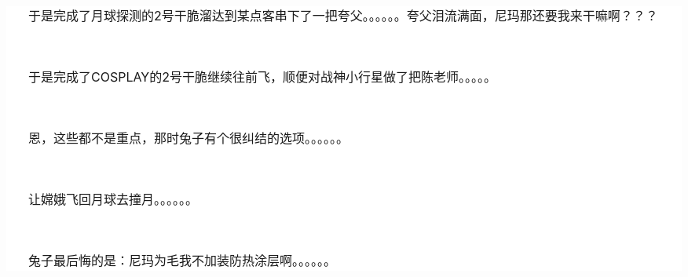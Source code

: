 </div>

<div align="left" style="text-indent: 21pt;">

<span style="line-height: 24px;"><span
style="font-size: 16px;">于是完成了月球探测的2号干脆溜达到某点客串下了一把夸父。。。。。。夸父泪流满面，尼玛那还要我来干嘛啊？？？</span></span>

</div>

<div align="left" style="text-indent: 21pt;">

<span style="line-height: 24px;"><span style="font-size: 16px;">\
</span></span>

</div>

<div align="left" style="text-indent: 21pt;">

<span style="line-height: 24px;"><span
style="font-size: 16px;">于是完成了COSPLAY的2号干脆继续往前飞，顺便对战神小行星做了把陈老师。。。。。</span></span>

</div>

<div align="left" style="text-indent: 21pt;">

<span style="line-height: 24px;"><span style="font-size: 16px;">\
</span></span>

</div>

<div align="left" style="text-indent: 21pt;">

<span style="line-height: 24px;"><span
style="font-size: 16px;">恩，这些都不是重点，那时兔子有个很纠结的选项。。。。。。</span></span>

</div>

<div align="left" style="text-indent: 21pt;">

<span style="line-height: 24px;"><span style="font-size: 16px;">\
</span></span>

</div>

<div align="left" style="text-indent: 21pt;">

<span style="line-height: 24px;"><span
style="font-size: 16px;">让嫦娥飞回月球去撞月。。。。。。</span></span>

</div>

<div align="left" style="text-indent: 21pt;">

<span style="line-height: 24px;"><span style="font-size: 16px;">\
</span></span>

</div>

<div align="left" style="text-indent: 21pt;">

<span style="line-height: 24px;"><span
style="font-size: 16px;">兔子最后悔的是：尼玛为毛我不加装防热涂层啊。。。。。。</span></span>
